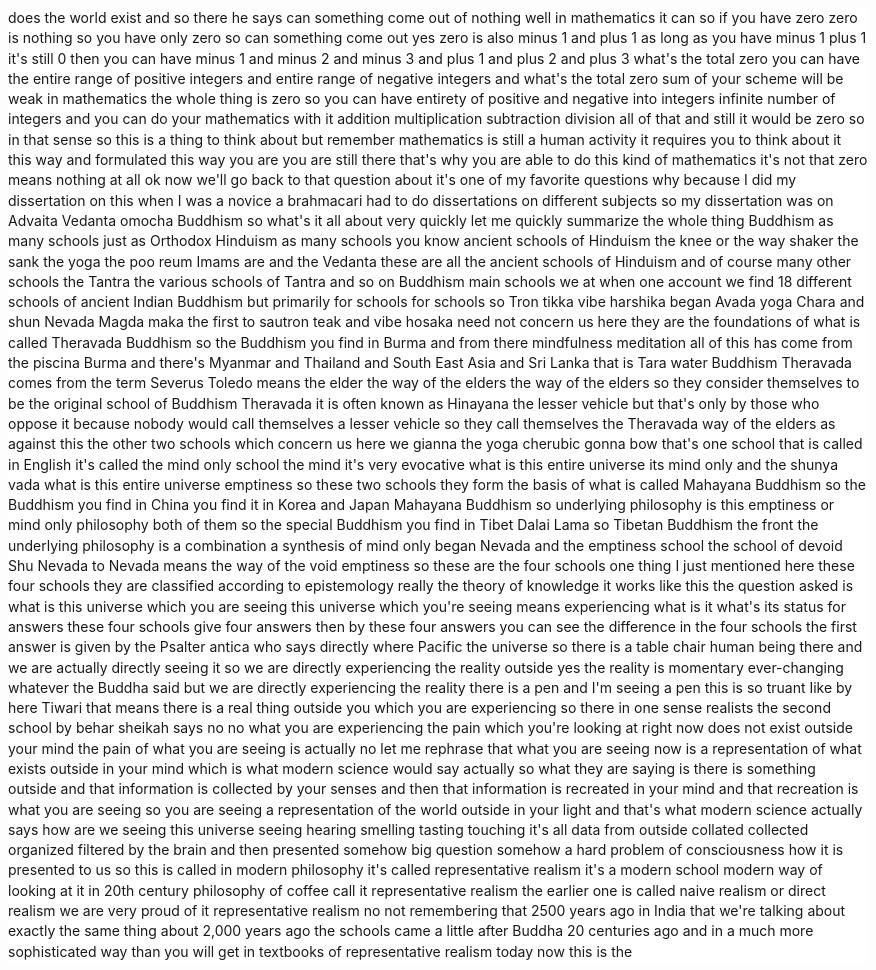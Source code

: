 does the world exist and so there he says can something come out of nothing well in mathematics it can so if you have zero zero is nothing so you have only zero so can something come out yes zero is also minus 1 and plus 1 as long as you have minus 1 plus 1 it's still 0 then you can have minus 1 and minus 2 and minus 3 and plus 1 and plus 2 and plus 3 what's the total zero you can have the entire range of positive integers and entire range of negative integers and what's the total zero sum of your scheme will be weak in mathematics the whole thing is zero so you can have entirety of positive and negative into integers infinite number of integers and you can do your mathematics with it addition multiplication subtraction division all of that and still it would be zero so in that sense so this is a thing to think about but remember mathematics is still a human activity it requires you to think about it this way and formulated this way you are you are still there that's why you are able to do this kind of mathematics it's not that zero means nothing at all ok now we'll go back to that question about it's one of my favorite questions why because I did my dissertation on this when I was a novice a brahmacari had to do dissertations on different subjects so my dissertation was on Advaita Vedanta omocha Buddhism so what's it all about very quickly let me quickly summarize the whole thing Buddhism as many schools just as Orthodox Hinduism as many schools you know ancient schools of Hinduism the knee or the way shaker the sank the yoga the poo reum Imams are and the Vedanta these are all the ancient schools of Hinduism and of course many other schools the Tantra the various schools of Tantra and so on Buddhism main schools we at when one account we find 18 different schools of ancient Indian Buddhism but primarily for schools for schools so Tron tikka vibe harshika began Avada yoga Chara and shun Nevada Magda maka the first to sautron teak and vibe hosaka need not concern us here they are the foundations of what is called Theravada Buddhism so the Buddhism you find in Burma and from there mindfulness meditation all of this has come from the piscina Burma and there's Myanmar and Thailand and South East Asia and Sri Lanka that is Tara water Buddhism Theravada comes from the term Severus Toledo means the elder the way of the elders the way of the elders so they consider themselves to be the original school of Buddhism Theravada it is often known as Hinayana the lesser vehicle but that's only by those who oppose it because nobody would call themselves a lesser vehicle so they call themselves the Theravada way of the elders as against this the other two schools which concern us here we gianna the yoga cherubic gonna bow that's one school that is called in English it's called the mind only school the mind it's very evocative what is this entire universe its mind only and the shunya vada what is this entire universe emptiness so these two schools they form the basis of what is called Mahayana Buddhism so the Buddhism you find in China you find it in Korea and Japan Mahayana Buddhism so underlying philosophy is this emptiness or mind only philosophy both of them so the special Buddhism you find in Tibet Dalai Lama so Tibetan Buddhism the front the underlying philosophy is a combination a synthesis of mind only began Nevada and the emptiness school the school of devoid Shu Nevada to Nevada means the way of the void emptiness so these are the four schools one thing I just mentioned here these four schools they are classified according to epistemology really the theory of knowledge it works like this the question asked is what is this universe which you are seeing this universe which you're seeing means experiencing what is it what's its status for answers these four schools give four answers then by these four answers you can see the difference in the four schools the first answer is given by the Psalter antica who says directly where Pacific the universe so there is a table chair human being there and we are actually directly seeing it so we are directly experiencing the reality outside yes the reality is momentary ever-changing whatever the Buddha said but we are directly experiencing the reality there is a pen and I'm seeing a pen this is so truant Iike by here Tiwari that means there is a real thing outside you which you are experiencing so there in one sense realists the second school by behar sheikah says no no what you are experiencing the pain which you're looking at right now does not exist outside your mind the pain of what you are seeing is actually no let me rephrase that what you are seeing now is a representation of what exists outside in your mind which is what modern science would say actually so what they are saying is there is something outside and that information is collected by your senses and then that information is recreated in your mind and that recreation is what you are seeing so you are seeing a representation of the world outside in your light and that's what modern science actually says how are we seeing this universe seeing hearing smelling tasting touching it's all data from outside collated collected organized filtered by the brain and then presented somehow big question somehow a hard problem of consciousness how it is presented to us so this is called in modern philosophy it's called representative realism it's a modern school modern way of looking at it in 20th century philosophy of coffee call it representative realism the earlier one is called naive realism or direct realism we are very proud of it representative realism no not remembering that 2500 years ago in India that we're talking about exactly the same thing about 2,000 years ago the schools came a little after Buddha 20 centuries ago and in a much more sophisticated way than you will get in textbooks of representative realism today now this is the